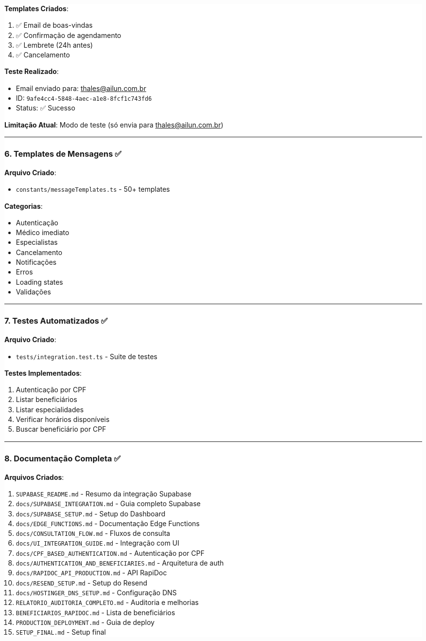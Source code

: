 **Templates Criados**:
1. ✅ Email de boas-vindas
2. ✅ Confirmação de agendamento
3. ✅ Lembrete (24h antes)
4. ✅ Cancelamento

**Teste Realizado**:
- Email enviado para: thales@ailun.com.br
- ID: `9afe4cc4-5848-4aec-a1e8-8fcf1c743fd6`
- Status: ✅ Sucesso

**Limitação Atual**: Modo de teste (só envia para thales@ailun.com.br)

---

### 6. Templates de Mensagens ✅

**Arquivo Criado**:
- `constants/messageTemplates.ts` - 50+ templates

**Categorias**:
- Autenticação
- Médico imediato
- Especialistas
- Cancelamento
- Notificações
- Erros
- Loading states
- Validações

---

### 7. Testes Automatizados ✅

**Arquivo Criado**:
- `tests/integration.test.ts` - Suite de testes

**Testes Implementados**:
1. Autenticação por CPF
2. Listar beneficiários
3. Listar especialidades
4. Verificar horários disponíveis
5. Buscar beneficiário por CPF

---

### 8. Documentação Completa ✅

**Arquivos Criados**:
1. `SUPABASE_README.md` - Resumo da integração Supabase
2. `docs/SUPABASE_INTEGRATION.md` - Guia completo Supabase
3. `docs/SUPABASE_SETUP.md` - Setup do Dashboard
4. `docs/EDGE_FUNCTIONS.md` - Documentação Edge Functions
5. `docs/CONSULTATION_FLOW.md` - Fluxos de consulta
6. `docs/UI_INTEGRATION_GUIDE.md` - Integração com UI
7. `docs/CPF_BASED_AUTHENTICATION.md` - Autenticação por CPF
8. `docs/AUTHENTICATION_AND_BENEFICIARIES.md` - Arquitetura de auth
9. `docs/RAPIDOC_API_PRODUCTION.md` - API RapiDoc
10. `docs/RESEND_SETUP.md` - Setup do Resend
11. `docs/HOSTINGER_DNS_SETUP.md` - Configuração DNS
12. `RELATORIO_AUDITORIA_COMPLETO.md` - Auditoria e melhorias
13. `BENEFICIARIOS_RAPIDOC.md` - Lista de beneficiários
14. `PRODUCTION_DEPLOYMENT.md` - Guia de deploy
15. `SETUP_FINAL.md` - Setup final
